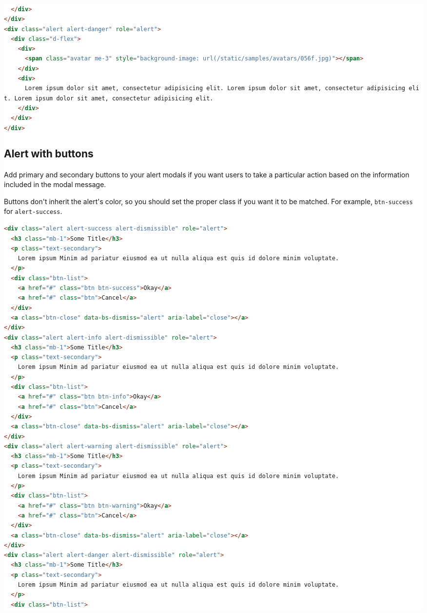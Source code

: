 ```html example vertical background="surface" columns={2} centered separated height="420px"
  </div>
</div>
<div class="alert alert-danger" role="alert">
  <div class="d-flex">
    <div>
      <span class="avatar me-3" style="background-image: url(/static/samples/avatars/056f.jpg)"></span>
    </div>
    <div>
      Lorem ipsum dolor sit amet, consectetur adipisicing elit. Lorem ipsum dolor sit amet, consectetur adipisicing elit. Lorem ipsum dolor sit amet, consectetur adipisicing elit.
    </div>
  </div>
</div>
```

## Alert with buttons

Add primary and secondary buttons to your alert modals if you want users to take a particular action based on the information included in the modal message.

Buttons don't inherit the alert's color, so you should set the proper class if you want it to be matched. For example, `btn-success` for `alert-success`.

```html example vertical background="surface" columns={2} centered separated height="740px"
<div class="alert alert-success alert-dismissible" role="alert">
  <h3 class="mb-1">Some Title</h3>
  <p class="text-secondary">
    Lorem ipsum Minim ad pariatur eiusmod ea ut nulla aliqua est quis id dolore minim voluptate.
  </p>
  <div class="btn-list">
    <a href="#" class="btn btn-success">Okay</a>
    <a href="#" class="btn">Cancel</a>
  </div>
  <a class="btn-close" data-bs-dismiss="alert" aria-label="close"></a>
</div>
<div class="alert alert-info alert-dismissible" role="alert">
  <h3 class="mb-1">Some Title</h3>
  <p class="text-secondary">
    Lorem ipsum Minim ad pariatur eiusmod ea ut nulla aliqua est quis id dolore minim voluptate.
  </p>
  <div class="btn-list">
    <a href="#" class="btn btn-info">Okay</a>
    <a href="#" class="btn">Cancel</a>
  </div>
  <a class="btn-close" data-bs-dismiss="alert" aria-label="close"></a>
</div>
<div class="alert alert-warning alert-dismissible" role="alert">
  <h3 class="mb-1">Some Title</h3>
  <p class="text-secondary">
    Lorem ipsum Minim ad pariatur eiusmod ea ut nulla aliqua est quis id dolore minim voluptate.
  </p>
  <div class="btn-list">
    <a href="#" class="btn btn-warning">Okay</a>
    <a href="#" class="btn">Cancel</a>
  </div>
  <a class="btn-close" data-bs-dismiss="alert" aria-label="close"></a>
</div>
<div class="alert alert-danger alert-dismissible" role="alert">
  <h3 class="mb-1">Some Title</h3>
  <p class="text-secondary">
    Lorem ipsum Minim ad pariatur eiusmod ea ut nulla aliqua est quis id dolore minim voluptate.
  </p>
  <div class="btn-list">
```